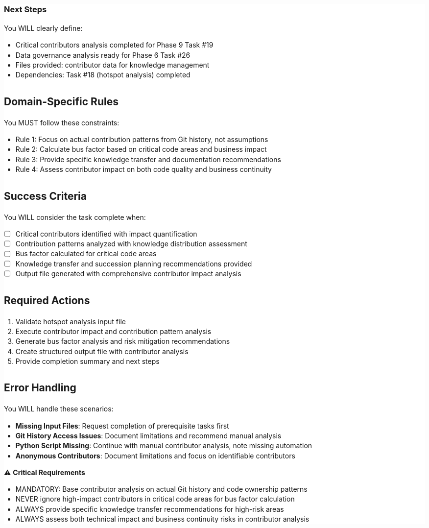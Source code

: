 ### Next Steps
You WILL clearly define:
- Critical contributors analysis completed for Phase 9 Task #19
- Data governance analysis ready for Phase 6 Task #26
- Files provided: contributor data for knowledge management
- Dependencies: Task #18 (hotspot analysis) completed

## Domain-Specific Rules
You MUST follow these constraints:
- Rule 1: Focus on actual contribution patterns from Git history, not assumptions
- Rule 2: Calculate bus factor based on critical code areas and business impact
- Rule 3: Provide specific knowledge transfer and documentation recommendations
- Rule 4: Assess contributor impact on both code quality and business continuity

## Success Criteria
You WILL consider the task complete when:
- [ ] Critical contributors identified with impact quantification
- [ ] Contribution patterns analyzed with knowledge distribution assessment
- [ ] Bus factor calculated for critical code areas
- [ ] Knowledge transfer and succession planning recommendations provided
- [ ] Output file generated with comprehensive contributor impact analysis

## Required Actions
1. Validate hotspot analysis input file
2. Execute contributor impact and contribution pattern analysis
3. Generate bus factor analysis and risk mitigation recommendations
4. Create structured output file with contributor analysis
5. Provide completion summary and next steps

## Error Handling
You WILL handle these scenarios:
- **Missing Input Files**: Request completion of prerequisite tasks first
- **Git History Access Issues**: Document limitations and recommend manual analysis
- **Python Script Missing**: Continue with manual contributor analysis, note missing automation
- **Anonymous Contributors**: Document limitations and focus on identifiable contributors

⚠️ **Critical Requirements**
- MANDATORY: Base contributor analysis on actual Git history and code ownership patterns
- NEVER ignore high-impact contributors in critical code areas for bus factor calculation
- ALWAYS provide specific knowledge transfer recommendations for high-risk areas
- ALWAYS assess both technical impact and business continuity risks in contributor analysis
